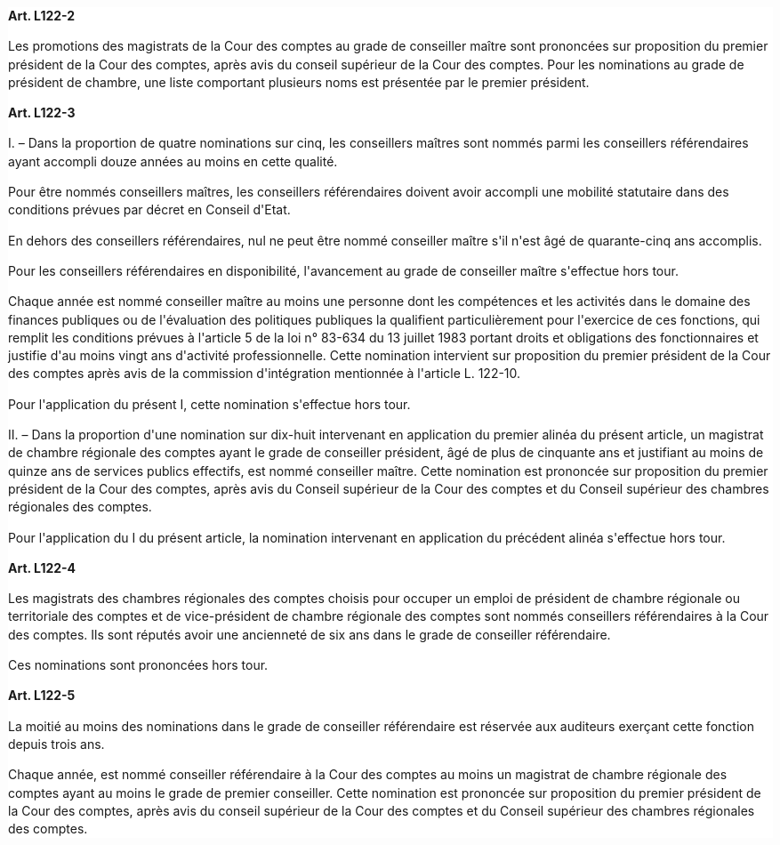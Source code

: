 **Art. L122-2**

Les promotions des magistrats de la Cour des comptes au grade de conseiller maître sont prononcées sur proposition du premier président de la Cour des comptes, après avis du conseil supérieur de la Cour des comptes. Pour les nominations au grade de président de chambre, une liste comportant plusieurs noms est présentée par le premier président.

**Art. L122-3**

I. – Dans la proportion de quatre nominations sur cinq, les conseillers maîtres sont nommés parmi les conseillers référendaires ayant accompli douze années au moins en cette qualité.

Pour être nommés conseillers maîtres, les conseillers référendaires doivent avoir accompli une mobilité statutaire dans des conditions prévues par décret en Conseil d'Etat.

En dehors des conseillers référendaires, nul ne peut être nommé conseiller maître s'il n'est âgé de quarante-cinq ans accomplis.

Pour les conseillers référendaires en disponibilité, l'avancement au grade de conseiller maître s'effectue hors tour.

Chaque année est nommé conseiller maître au moins une personne dont les compétences et les activités dans le domaine des finances publiques ou de l'évaluation des politiques publiques la qualifient particulièrement pour l'exercice de ces fonctions, qui remplit les conditions prévues à l'article 5 de la loi n° 83-634 du 13 juillet 1983 portant droits et obligations des fonctionnaires et justifie d'au moins vingt ans d'activité professionnelle. Cette nomination intervient sur proposition du premier président de la Cour des comptes après avis de la commission d'intégration mentionnée à l'article L. 122-10.

Pour l'application du présent I, cette nomination s'effectue hors tour.

II. – Dans la proportion d'une nomination sur dix-huit intervenant en application du premier alinéa du présent article, un magistrat de chambre régionale des comptes ayant le grade de conseiller président, âgé de plus de cinquante ans et justifiant au moins de quinze ans de services publics effectifs, est nommé conseiller maître. Cette nomination est prononcée sur proposition du premier président de la Cour des comptes, après avis du Conseil supérieur de la Cour des comptes et du Conseil supérieur des chambres régionales des comptes.

Pour l'application du I du présent article, la nomination intervenant en application du précédent alinéa s'effectue hors tour.

**Art. L122-4**

Les magistrats des chambres régionales des comptes choisis pour occuper un emploi de président de chambre régionale ou territoriale des comptes et de vice-président de chambre régionale des comptes sont nommés conseillers référendaires à la Cour des comptes. Ils sont réputés avoir une ancienneté de six ans dans le grade de conseiller référendaire.

Ces nominations sont prononcées hors tour.

**Art. L122-5**

La moitié au moins des nominations dans le grade de conseiller référendaire est réservée aux auditeurs exerçant cette fonction depuis trois ans.

Chaque année, est nommé conseiller référendaire à la Cour des comptes au moins un magistrat de chambre régionale des comptes ayant au moins le grade de premier conseiller. Cette nomination est prononcée sur proposition du premier président de la Cour des comptes, après avis du conseil supérieur de la Cour des comptes et du Conseil supérieur des chambres régionales des comptes.
